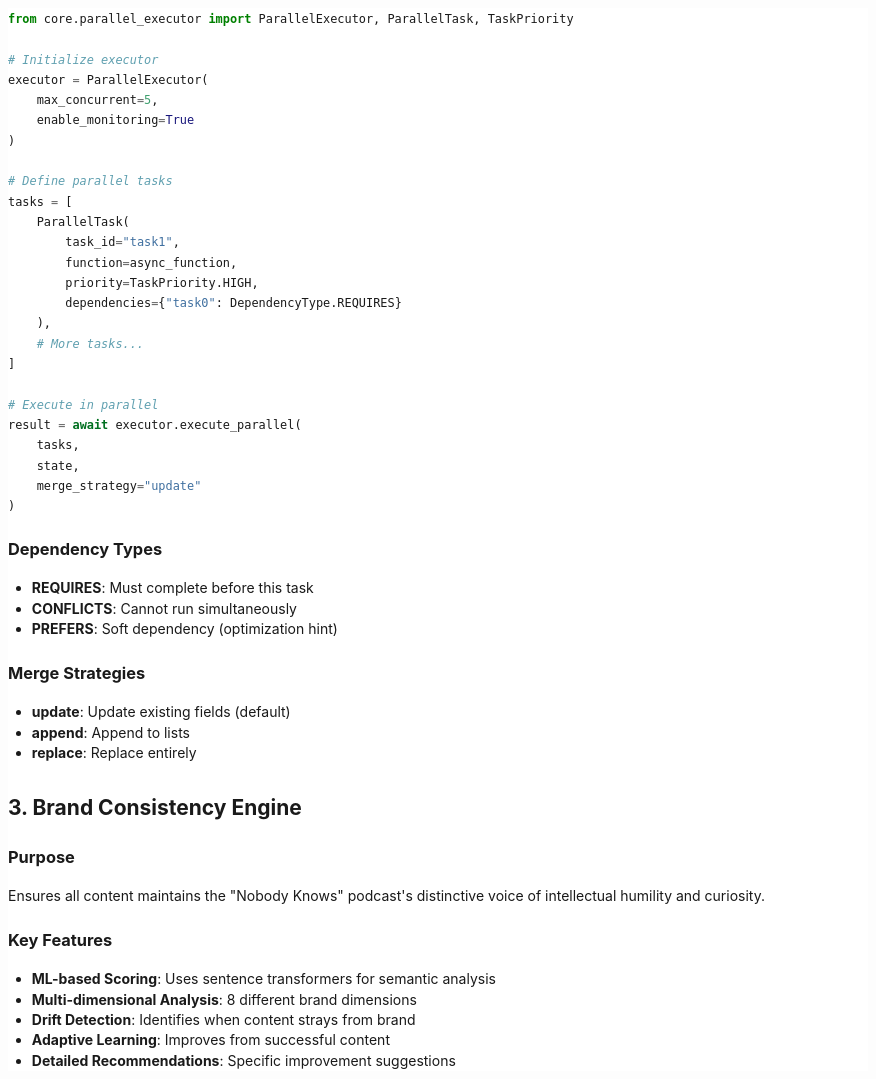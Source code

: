 ```python
from core.parallel_executor import ParallelExecutor, ParallelTask, TaskPriority

# Initialize executor
executor = ParallelExecutor(
    max_concurrent=5,
    enable_monitoring=True
)

# Define parallel tasks
tasks = [
    ParallelTask(
        task_id="task1",
        function=async_function,
        priority=TaskPriority.HIGH,
        dependencies={"task0": DependencyType.REQUIRES}
    ),
    # More tasks...
]

# Execute in parallel
result = await executor.execute_parallel(
    tasks,
    state,
    merge_strategy="update"
)
```

### Dependency Types
- **REQUIRES**: Must complete before this task
- **CONFLICTS**: Cannot run simultaneously
- **PREFERS**: Soft dependency (optimization hint)

### Merge Strategies
- **update**: Update existing fields (default)
- **append**: Append to lists
- **replace**: Replace entirely

## 3. Brand Consistency Engine

### Purpose
Ensures all content maintains the "Nobody Knows" podcast's distinctive voice of intellectual humility and curiosity.

### Key Features
- **ML-based Scoring**: Uses sentence transformers for semantic analysis
- **Multi-dimensional Analysis**: 8 different brand dimensions
- **Drift Detection**: Identifies when content strays from brand
- **Adaptive Learning**: Improves from successful content
- **Detailed Recommendations**: Specific improvement suggestions
